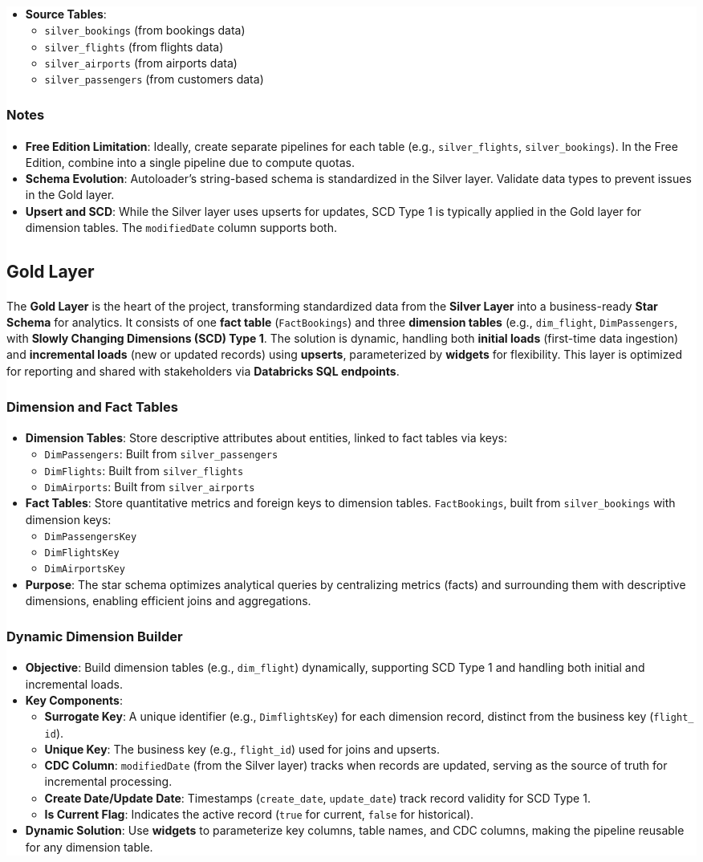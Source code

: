 - **Source Tables**:
  - `silver_bookings` (from bookings data)
  - `silver_flights` (from flights data)
  - `silver_airports` (from airports data)
  - `silver_passengers` (from customers data)

### Notes
- **Free Edition Limitation**: Ideally, create separate pipelines for each table (e.g., `silver_flights`, `silver_bookings`). In the Free Edition, combine into a single pipeline due to compute quotas.
- **Schema Evolution**: Autoloader’s string-based schema is standardized in the Silver layer. Validate data types to prevent issues in the Gold layer.
- **Upsert and SCD**: While the Silver layer uses upserts for updates, SCD Type 1 is typically applied in the Gold layer for dimension tables. The `modifiedDate` column supports both.

## Gold Layer

The **Gold Layer** is the heart of the project, transforming standardized data from the **Silver Layer** into a business-ready **Star Schema** for analytics. It consists of one **fact table** (`FactBookings`) and three **dimension tables** (e.g., `dim_flight`, `DimPassengers`, with **Slowly Changing Dimensions (SCD) Type 1**. The solution is dynamic, handling both **initial loads** (first-time data ingestion) and **incremental loads** (new or updated records) using **upserts**, parameterized by **widgets** for flexibility. This layer is optimized for reporting and shared with stakeholders via **Databricks SQL endpoints**.

### Dimension and Fact Tables
- **Dimension Tables**: Store descriptive attributes about entities, linked to fact tables via keys:
  - `DimPassengers`: Built from `silver_passengers`
  - `DimFlights`: Built from `silver_flights`
  - `DimAirports`: Built from `silver_airports`
- **Fact Tables**: Store quantitative metrics and foreign keys to dimension tables. `FactBookings`, built from `silver_bookings` with dimension keys:
    - `DimPassengersKey`
    - `DimFlightsKey`
    - `DimAirportsKey`
- **Purpose**: The star schema optimizes analytical queries by centralizing metrics (facts) and surrounding them with descriptive dimensions, enabling efficient joins and aggregations.

### Dynamic Dimension Builder
- **Objective**: Build dimension tables (e.g., `dim_flight`) dynamically, supporting SCD Type 1 and handling both initial and incremental loads.
- **Key Components**:
  - **Surrogate Key**: A unique identifier (e.g., `DimflightsKey`) for each dimension record, distinct from the business key (`flight_id`).
  - **Unique Key**: The business key (e.g., `flight_id`) used for joins and upserts.
  - **CDC Column**: `modifiedDate` (from the Silver layer) tracks when records are updated, serving as the source of truth for incremental processing.
  - **Create Date/Update Date**: Timestamps (`create_date`, `update_date`) track record validity for SCD Type 1.
  - **Is Current Flag**: Indicates the active record (`true` for current, `false` for historical).
- **Dynamic Solution**: Use **widgets** to parameterize key columns, table names, and CDC columns, making the pipeline reusable for any dimension table.
